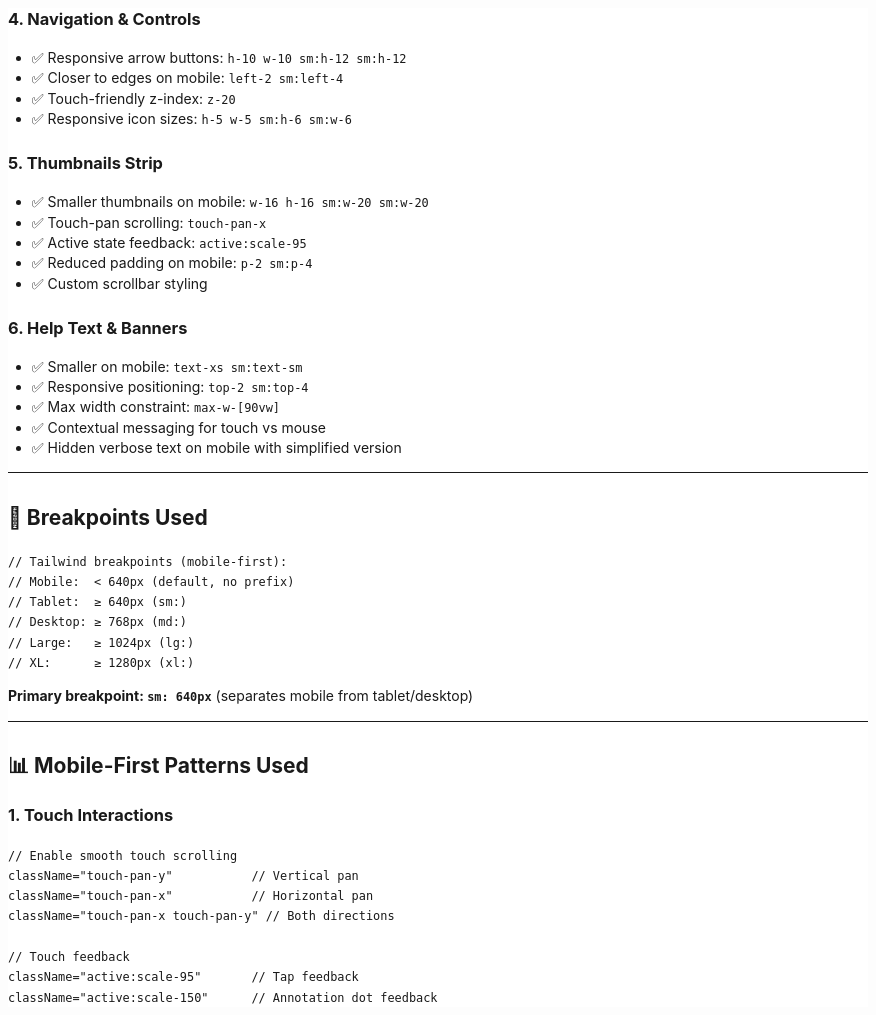 ### **4. Navigation & Controls**
- ✅ Responsive arrow buttons: `h-10 w-10 sm:h-12 sm:h-12`
- ✅ Closer to edges on mobile: `left-2 sm:left-4`
- ✅ Touch-friendly z-index: `z-20`
- ✅ Responsive icon sizes: `h-5 w-5 sm:h-6 sm:w-6`

### **5. Thumbnails Strip**
- ✅ Smaller thumbnails on mobile: `w-16 h-16 sm:w-20 sm:w-20`
- ✅ Touch-pan scrolling: `touch-pan-x`
- ✅ Active state feedback: `active:scale-95`
- ✅ Reduced padding on mobile: `p-2 sm:p-4`
- ✅ Custom scrollbar styling

### **6. Help Text & Banners**
- ✅ Smaller on mobile: `text-xs sm:text-sm`
- ✅ Responsive positioning: `top-2 sm:top-4`
- ✅ Max width constraint: `max-w-[90vw]`
- ✅ Contextual messaging for touch vs mouse
- ✅ Hidden verbose text on mobile with simplified version

---

## 🎯 Breakpoints Used

```tsx
// Tailwind breakpoints (mobile-first):
// Mobile:  < 640px (default, no prefix)
// Tablet:  ≥ 640px (sm:)
// Desktop: ≥ 768px (md:)
// Large:   ≥ 1024px (lg:)
// XL:      ≥ 1280px (xl:)
```

**Primary breakpoint: `sm: 640px`** (separates mobile from tablet/desktop)

---

## 📊 Mobile-First Patterns Used

### **1. Touch Interactions**
```tsx
// Enable smooth touch scrolling
className="touch-pan-y"           // Vertical pan
className="touch-pan-x"           // Horizontal pan  
className="touch-pan-x touch-pan-y" // Both directions

// Touch feedback
className="active:scale-95"       // Tap feedback
className="active:scale-150"      // Annotation dot feedback
```
